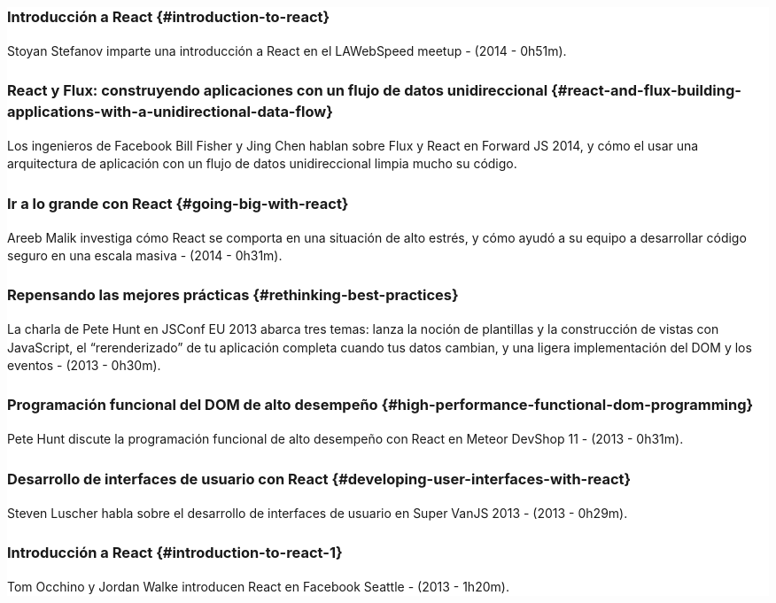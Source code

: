 ### Introducción a React {#introduction-to-react}

Stoyan Stefanov imparte una introducción a React en el LAWebSpeed meetup - (2014 - 0h51m).
<iframe title="Joe Dev on Tech - Stoyan Stefanov - Introduction to React" width="650" height="366" src="https://www.youtube-nocookie.com/embed/SMMRJif5QW0" frameborder="0" allowfullscreen></iframe>

### React y Flux: construyendo aplicaciones con un flujo de datos unidireccional {#react-and-flux-building-applications-with-a-unidirectional-data-flow}

Los ingenieros de Facebook Bill Fisher y Jing Chen hablan sobre Flux y React en Forward JS 2014, y cómo el usar una arquitectura de aplicación con un flujo de datos unidireccional limpia mucho su código.
<iframe title="React and Flux: Building Applications with a Unidirectional Data Flow" width="650" height="366" src="https://www.youtube-nocookie.com/embed/i__969noyAM" frameborder="0" allowfullscreen></iframe>

### Ir a lo grande con React {#going-big-with-react}

Areeb Malik investiga cómo React se comporta en una situación de alto estrés, y cómo ayudó a su equipo a desarrollar código seguro en una escala masiva - (2014 - 0h31m).
<iframe title="Areeb Malik : Going big with React" width="650" height="366" src="https://www.youtube-nocookie.com/embed/9qcBlN6-qwY" frameborder="0" allowfullscreen></iframe>

### Repensando las mejores prácticas {#rethinking-best-practices}

La charla de Pete Hunt en JSConf EU 2013 abarca tres temas: lanza la noción de plantillas y la construcción de vistas con JavaScript, el “rerenderizado” de tu aplicación completa cuando tus datos cambian, y una ligera implementación del DOM y los eventos - (2013 - 0h30m).
<iframe title="Pete Hunt: React: Rethinking Best Practices - JSConf EU 2013" width="650" height="366" src="https://www.youtube-nocookie.com/embed/x7cQ3mrcKaY" frameborder="0" allowfullscreen></iframe>

### Programación funcional del DOM de alto desempeño {#high-performance-functional-dom-programming}
Pete Hunt discute la programación funcional de alto desempeño con React en Meteor DevShop 11 - (2013 - 0h31m).
<iframe title="Pete Hunt: High performance functional programming with React and Meteor" width="650" height="366" src="https://www.youtube-nocookie.com/embed/qqVbr_LaCIo" frameborder="0" allowfullscreen></iframe>

### Desarrollo de interfaces de usuario con React {#developing-user-interfaces-with-react}

Steven Luscher habla sobre el desarrollo de interfaces de usuario en Super VanJS 2013 - (2013 - 0h29m).
<iframe title="SuperVanJS 2013: Steven Luscher - Developing User Interfaces with Facebook's React" width="650" height="366" src="https://www.youtube-nocookie.com/embed/1OeXsL5mr4g" frameborder="0" allowfullscreen></iframe>

### Introducción a React  {#introduction-to-react-1}

Tom Occhino y Jordan Walke introducen React en Facebook Seattle - (2013 - 1h20m).
<iframe title="Tom Occhino and Jordan Walke introduce React at Facebook Seattle" width="650" height="366" src="https://www.youtube-nocookie.com/embed/XxVg_s8xAms" frameborder="0" allowfullscreen></iframe>
